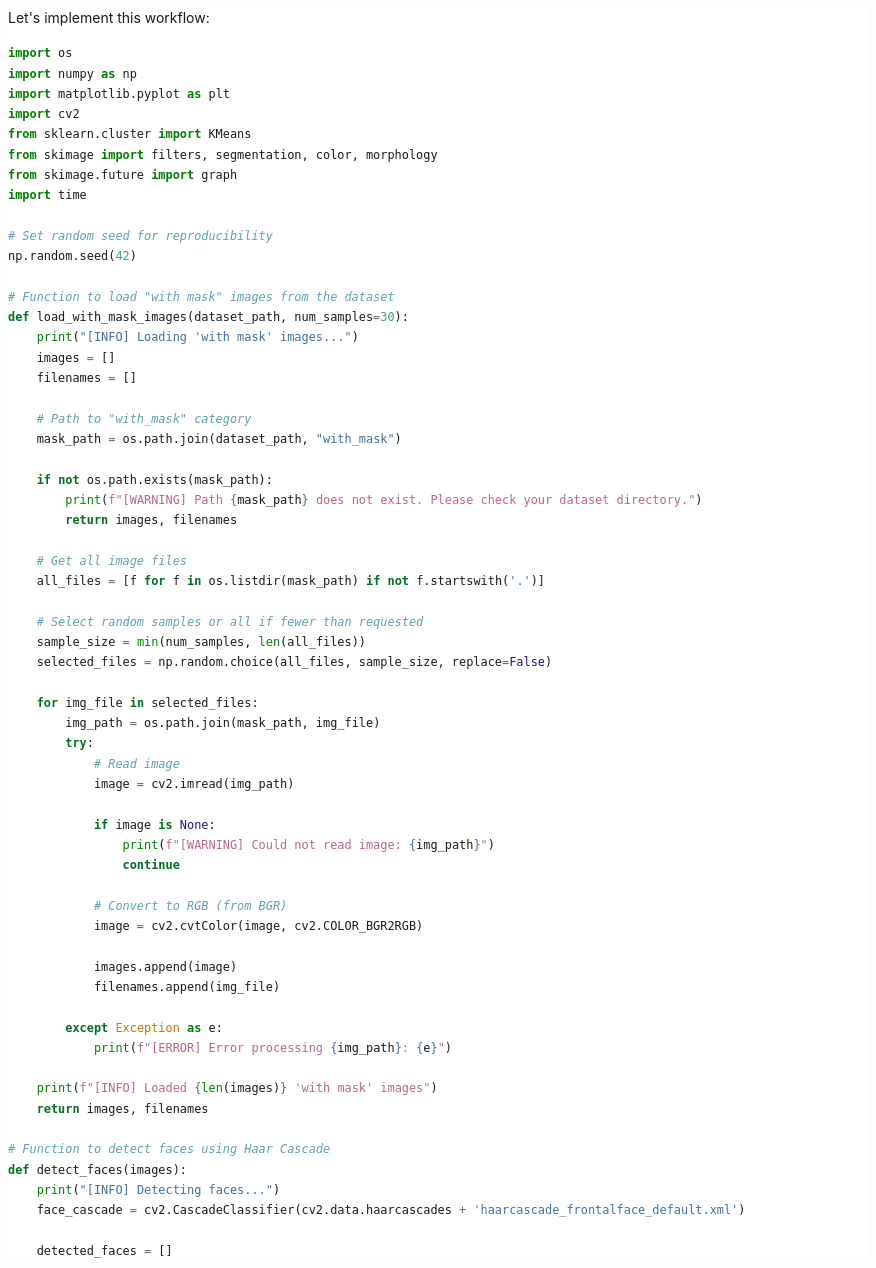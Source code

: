 Let's implement this workflow:

```python
import os
import numpy as np
import matplotlib.pyplot as plt
import cv2
from sklearn.cluster import KMeans
from skimage import filters, segmentation, color, morphology
from skimage.future import graph
import time

# Set random seed for reproducibility
np.random.seed(42)

# Function to load "with mask" images from the dataset
def load_with_mask_images(dataset_path, num_samples=30):
    print("[INFO] Loading 'with mask' images...")
    images = []
    filenames = []
    
    # Path to "with_mask" category
    mask_path = os.path.join(dataset_path, "with_mask")
    
    if not os.path.exists(mask_path):
        print(f"[WARNING] Path {mask_path} does not exist. Please check your dataset directory.")
        return images, filenames
    
    # Get all image files
    all_files = [f for f in os.listdir(mask_path) if not f.startswith('.')]
    
    # Select random samples or all if fewer than requested
    sample_size = min(num_samples, len(all_files))
    selected_files = np.random.choice(all_files, sample_size, replace=False)
    
    for img_file in selected_files:
        img_path = os.path.join(mask_path, img_file)
        try:
            # Read image
            image = cv2.imread(img_path)
            
            if image is None:
                print(f"[WARNING] Could not read image: {img_path}")
                continue
                
            # Convert to RGB (from BGR)
            image = cv2.cvtColor(image, cv2.COLOR_BGR2RGB)
            
            images.append(image)
            filenames.append(img_file)
            
        except Exception as e:
            print(f"[ERROR] Error processing {img_path}: {e}")
    
    print(f"[INFO] Loaded {len(images)} 'with mask' images")
    return images, filenames

# Function to detect faces using Haar Cascade
def detect_faces(images):
    print("[INFO] Detecting faces...")
    face_cascade = cv2.CascadeClassifier(cv2.data.haarcascades + 'haarcascade_frontalface_default.xml')
    
    detected_faces = []
```